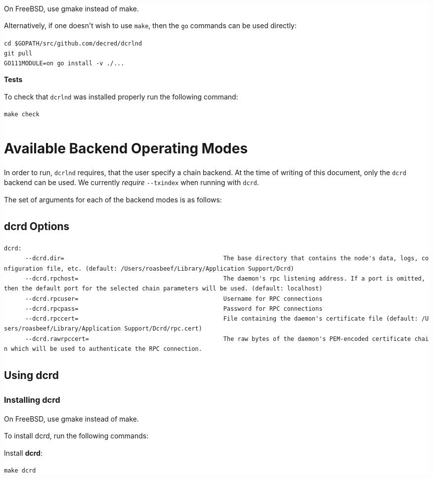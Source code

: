 On FreeBSD, use gmake instead of make.

Alternatively, if one doesn't wish to use `make`, then the `go` commands can be
used directly:
```
cd $GOPATH/src/github.com/decred/dcrlnd
git pull
GO111MODULE=on go install -v ./...
```

**Tests**

To check that `dcrlnd` was installed properly run the following command:
```
make check
```

# Available Backend Operating Modes

In order to run, `dcrlnd` requires, that the user specify a chain backend. At
the time of writing of this document, only the `dcrd` backend can be used. We
currently *require* `--txindex` when running with `dcrd`.


The set of arguments for each of the backend modes is as follows:

## dcrd Options
```
dcrd:
      --dcrd.dir=                                             The base directory that contains the node's data, logs, configuration file, etc. (default: /Users/roasbeef/Library/Application Support/Dcrd)
      --dcrd.rpchost=                                         The daemon's rpc listening address. If a port is omitted, then the default port for the selected chain parameters will be used. (default: localhost)
      --dcrd.rpcuser=                                         Username for RPC connections
      --dcrd.rpcpass=                                         Password for RPC connections
      --dcrd.rpccert=                                         File containing the daemon's certificate file (default: /Users/roasbeef/Library/Application Support/Dcrd/rpc.cert)
      --dcrd.rawrpccert=                                      The raw bytes of the daemon's PEM-encoded certificate chain which will be used to authenticate the RPC connection.
```

## Using dcrd

### Installing dcrd

On FreeBSD, use gmake instead of make.

To install dcrd, run the following commands:

Install **dcrd**:
```
make dcrd
```
